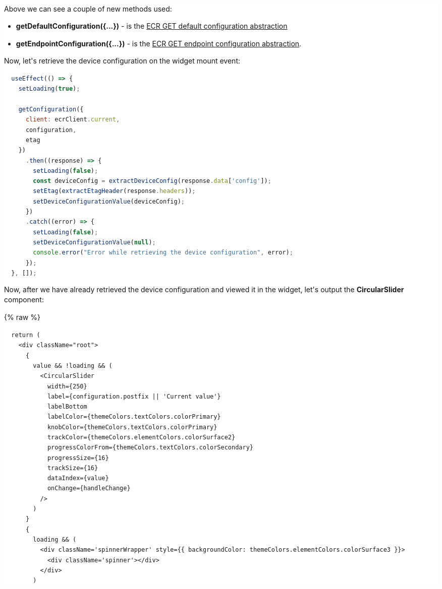 
Above we can see a couple of new methods used:

- **getDefaultConfiguration({...})** - is the [ECR GET default configuration abstraction](https://docs.kaaiot.io/KAA/docs/v1.3.0/Features/Configuration-management/ECR/REST-API/#app_versions__appversionname__get) 

- **getEndpointConfiguration({...})** - is the [ECR GET endpoint configuration abstraction](https://docs.kaaiot.io/KAA/docs/v1.3.0/Features/Configuration-management/ECR/REST-API/#endpoints__endpointid__app_versions__appversionname__get).

Now, let's retrieve the device configuration on the widget mount event:

```js
  useEffect(() => {
    setLoading(true);

    getConfiguration({
      client: ecrClient.current,
      configuration,
      etag
    })
      .then((response) => {
        setLoading(false);
        const deviceConfig = extractDeviceConfig(response.data['config']);
        setEtag(extractEtagHeader(response.headers));
        setDeviceConfigurationValue(deviceConfig);
      })
      .catch((error) => {
        setLoading(false);
        setDeviceConfigurationValue(null);
        console.error("Error while retrieving the device configuration", error);
      });
  }, []);
```

Now, after we have already retrieved the device configuration and viewed it in the widget, let's output the **CircularSlider** component:

{% raw %}
```tsx
  return (
    <div className="root">
      {
        value && !loading && (
          <CircularSlider
            width={250}
            label={configuration.postfix || 'Current value'}
            labelBottom
            labelColor={themeColors.textColors.colorPrimary}
            knobColor={themeColors.textColors.colorPrimary}
            trackColor={themeColors.elementColors.colorSurface2}
            progressColorFrom={themeColors.textColors.colorSecondary}
            progressSize={16}
            trackSize={16}
            dataIndex={value}
            onChange={handleChange}
          />
        )
      }
      {
        loading && (
          <div className='spinnerWrapper' style={{ backgroundColor: themeColors.elementColors.colorSurface3 }}>
            <div className='spinner'></div>
          </div>
        )
```